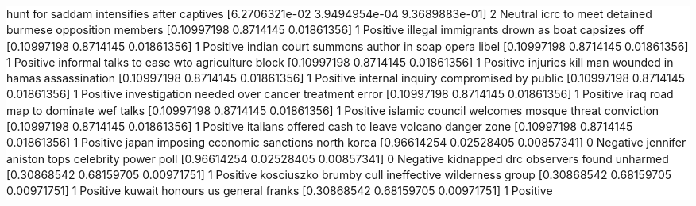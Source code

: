 hunt for saddam intensifies after captives
[6.2706321e-02 3.9494954e-04 9.3689883e-01]
2
Neutral
icrc to meet detained burmese opposition members
[0.10997198 0.8714145  0.01861356]
1
Positive
illegal immigrants drown as boat capsizes off
[0.10997198 0.8714145  0.01861356]
1
Positive
indian court summons author in soap opera libel
[0.10997198 0.8714145  0.01861356]
1
Positive
informal talks to ease wto agriculture block
[0.10997198 0.8714145  0.01861356]
1
Positive
injuries kill man wounded in hamas assassination
[0.10997198 0.8714145  0.01861356]
1
Positive
internal inquiry compromised by public
[0.10997198 0.8714145  0.01861356]
1
Positive
investigation needed over cancer treatment error
[0.10997198 0.8714145  0.01861356]
1
Positive
iraq road map to dominate wef talks
[0.10997198 0.8714145  0.01861356]
1
Positive
islamic council welcomes mosque threat conviction
[0.10997198 0.8714145  0.01861356]
1
Positive
italians offered cash to leave volcano danger zone
[0.10997198 0.8714145  0.01861356]
1
Positive
japan imposing economic sanctions north korea
[0.96614254 0.02528405 0.00857341]
0
Negative
jennifer aniston tops celebrity power poll
[0.96614254 0.02528405 0.00857341]
0
Negative
kidnapped drc observers found unharmed
[0.30868542 0.68159705 0.00971751]
1
Positive
kosciuszko brumby cull ineffective wilderness group
[0.30868542 0.68159705 0.00971751]
1
Positive
kuwait honours us general franks
[0.30868542 0.68159705 0.00971751]
1
Positive